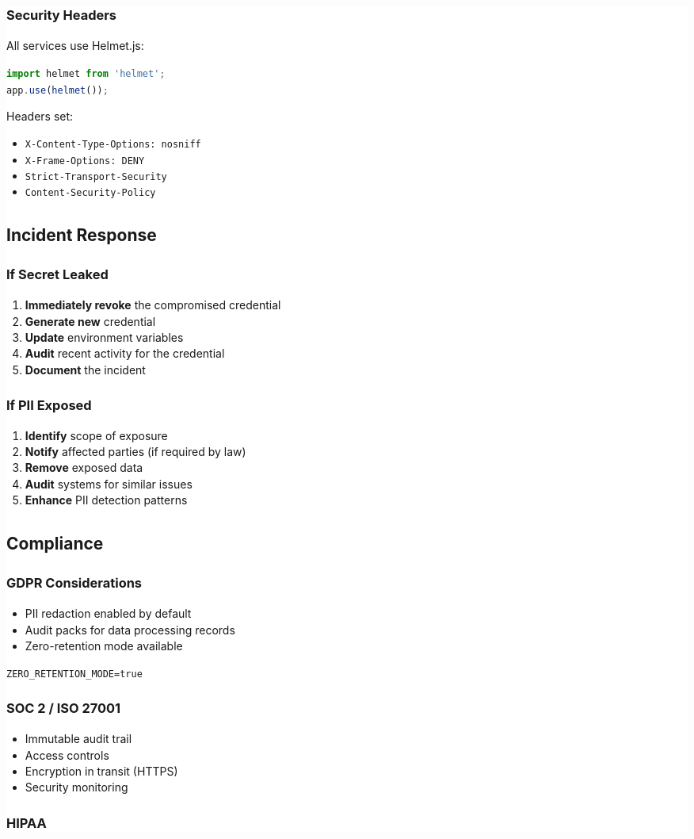 ### Security Headers

All services use Helmet.js:

```typescript
import helmet from 'helmet';
app.use(helmet());
```

Headers set:
- `X-Content-Type-Options: nosniff`
- `X-Frame-Options: DENY`
- `Strict-Transport-Security`
- `Content-Security-Policy`

## Incident Response

### If Secret Leaked

1. **Immediately revoke** the compromised credential
2. **Generate new** credential
3. **Update** environment variables
4. **Audit** recent activity for the credential
5. **Document** the incident

### If PII Exposed

1. **Identify** scope of exposure
2. **Notify** affected parties (if required by law)
3. **Remove** exposed data
4. **Audit** systems for similar issues
5. **Enhance** PII detection patterns

## Compliance

### GDPR Considerations

- PII redaction enabled by default
- Audit packs for data processing records
- Zero-retention mode available

```env
ZERO_RETENTION_MODE=true
```

### SOC 2 / ISO 27001

- Immutable audit trail
- Access controls
- Encryption in transit (HTTPS)
- Security monitoring

### HIPAA
